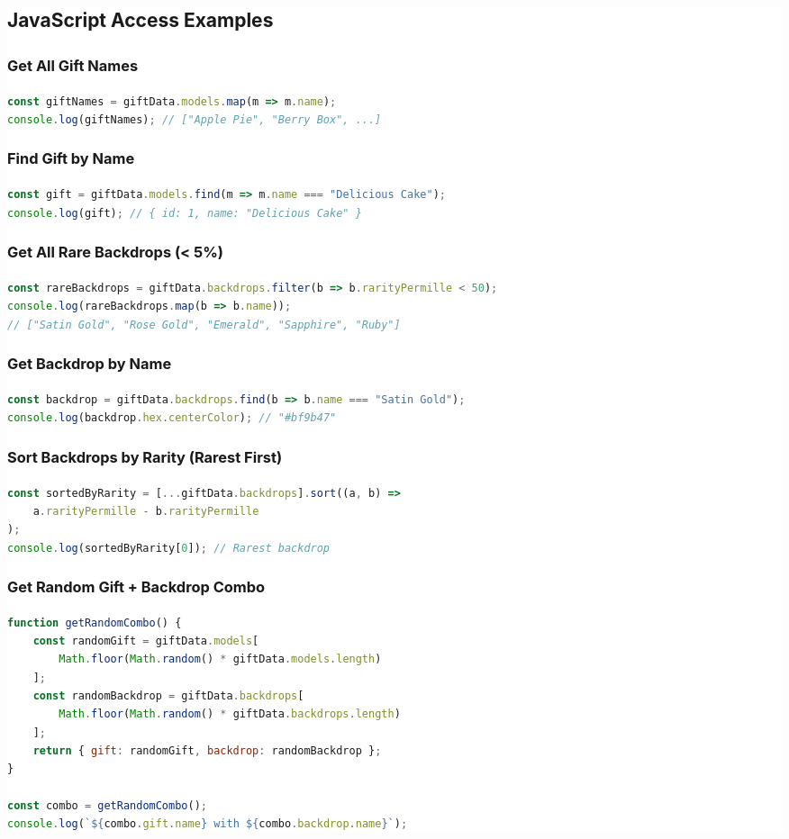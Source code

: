## JavaScript Access Examples

### Get All Gift Names
```javascript
const giftNames = giftData.models.map(m => m.name);
console.log(giftNames); // ["Apple Pie", "Berry Box", ...]
```

### Find Gift by Name
```javascript
const gift = giftData.models.find(m => m.name === "Delicious Cake");
console.log(gift); // { id: 1, name: "Delicious Cake" }
```

### Get All Rare Backdrops (< 5%)
```javascript
const rareBackdrops = giftData.backdrops.filter(b => b.rarityPermille < 50);
console.log(rareBackdrops.map(b => b.name));
// ["Satin Gold", "Rose Gold", "Emerald", "Sapphire", "Ruby"]
```

### Get Backdrop by Name
```javascript
const backdrop = giftData.backdrops.find(b => b.name === "Satin Gold");
console.log(backdrop.hex.centerColor); // "#bf9b47"
```

### Sort Backdrops by Rarity (Rarest First)
```javascript
const sortedByRarity = [...giftData.backdrops].sort((a, b) => 
    a.rarityPermille - b.rarityPermille
);
console.log(sortedByRarity[0]); // Rarest backdrop
```

### Get Random Gift + Backdrop Combo
```javascript
function getRandomCombo() {
    const randomGift = giftData.models[
        Math.floor(Math.random() * giftData.models.length)
    ];
    const randomBackdrop = giftData.backdrops[
        Math.floor(Math.random() * giftData.backdrops.length)
    ];
    return { gift: randomGift, backdrop: randomBackdrop };
}

const combo = getRandomCombo();
console.log(`${combo.gift.name} with ${combo.backdrop.name}`);
```
